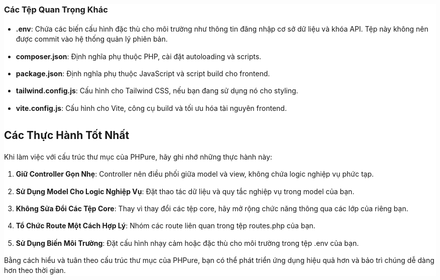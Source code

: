 ### Các Tệp Quan Trọng Khác

- **.env**: Chứa các biến cấu hình đặc thù cho môi trường như thông tin đăng nhập cơ sở dữ liệu và khóa API. Tệp này không nên được commit vào hệ thống quản lý phiên bản.

- **composer.json**: Định nghĩa phụ thuộc PHP, cài đặt autoloading và scripts.

- **package.json**: Định nghĩa phụ thuộc JavaScript và script build cho frontend.

- **tailwind.config.js**: Cấu hình cho Tailwind CSS, nếu bạn đang sử dụng nó cho styling.

- **vite.config.js**: Cấu hình cho Vite, công cụ build và tối ưu hóa tài nguyên frontend.

## Các Thực Hành Tốt Nhất

Khi làm việc với cấu trúc thư mục của PHPure, hãy ghi nhớ những thực hành này:

1. **Giữ Controller Gọn Nhẹ**: Controller nên điều phối giữa model và view, không chứa logic nghiệp vụ phức tạp.

2. **Sử Dụng Model Cho Logic Nghiệp Vụ**: Đặt thao tác dữ liệu và quy tắc nghiệp vụ trong model của bạn.

3. **Không Sửa Đổi Các Tệp Core**: Thay vì thay đổi các tệp core, hãy mở rộng chức năng thông qua các lớp của riêng bạn.

4. **Tổ Chức Route Một Cách Hợp Lý**: Nhóm các route liên quan trong tệp routes.php của bạn.

5. **Sử Dụng Biến Môi Trường**: Đặt cấu hình nhạy cảm hoặc đặc thù cho môi trường trong tệp .env của bạn.

Bằng cách hiểu và tuân theo cấu trúc thư mục của PHPure, bạn có thể phát triển ứng dụng hiệu quả hơn và bảo trì chúng dễ dàng hơn theo thời gian.

